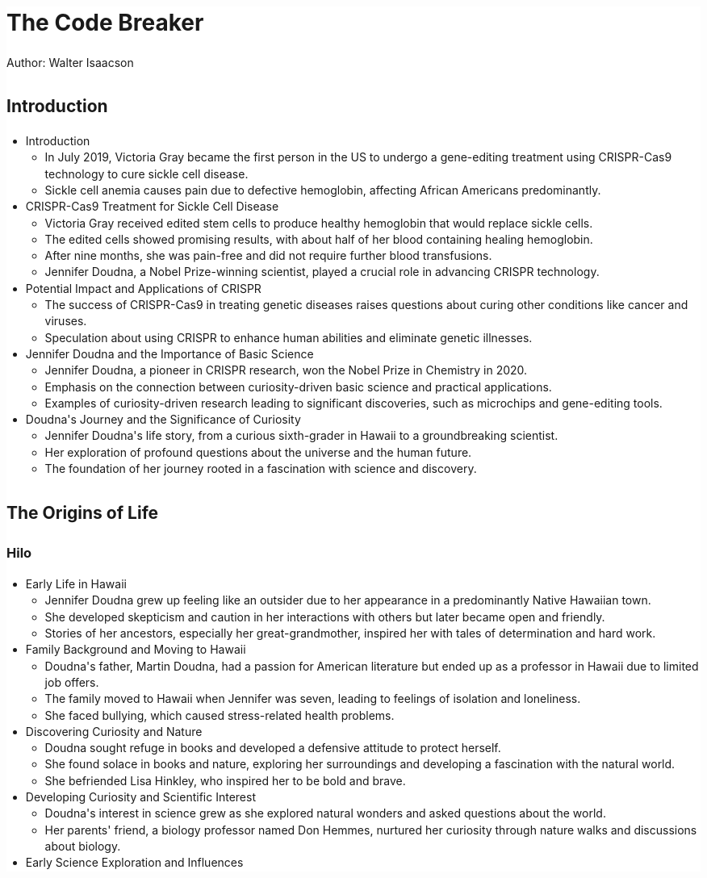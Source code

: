 
# The Code Breaker
Author: Walter Isaacson


## Introduction
- Introduction
  - In July 2019, Victoria Gray became the first person in the US to undergo a gene-editing treatment using CRISPR-Cas9 technology to cure sickle cell disease.
  - Sickle cell anemia causes pain due to defective hemoglobin, affecting African Americans predominantly.
- CRISPR-Cas9 Treatment for Sickle Cell Disease
  - Victoria Gray received edited stem cells to produce healthy hemoglobin that would replace sickle cells.
  - The edited cells showed promising results, with about half of her blood containing healing hemoglobin.
  - After nine months, she was pain-free and did not require further blood transfusions.
  - Jennifer Doudna, a Nobel Prize-winning scientist, played a crucial role in advancing CRISPR technology.
- Potential Impact and Applications of CRISPR
  - The success of CRISPR-Cas9 in treating genetic diseases raises questions about curing other conditions like cancer and viruses.
  - Speculation about using CRISPR to enhance human abilities and eliminate genetic illnesses.
- Jennifer Doudna and the Importance of Basic Science
  - Jennifer Doudna, a pioneer in CRISPR research, won the Nobel Prize in Chemistry in 2020.
  - Emphasis on the connection between curiosity-driven basic science and practical applications.
  - Examples of curiosity-driven research leading to significant discoveries, such as microchips and gene-editing tools.
- Doudna's Journey and the Significance of Curiosity
  - Jennifer Doudna's life story, from a curious sixth-grader in Hawaii to a groundbreaking scientist.
  - Her exploration of profound questions about the universe and the human future.
  - The foundation of her journey rooted in a fascination with science and discovery.

## The Origins of Life

### Hilo
- Early Life in Hawaii
  - Jennifer Doudna grew up feeling like an outsider due to her appearance in a predominantly Native Hawaiian town.
  - She developed skepticism and caution in her interactions with others but later became open and friendly.
  - Stories of her ancestors, especially her great-grandmother, inspired her with tales of determination and hard work.
- Family Background and Moving to Hawaii
  - Doudna's father, Martin Doudna, had a passion for American literature but ended up as a professor in Hawaii due to limited job offers.
  - The family moved to Hawaii when Jennifer was seven, leading to feelings of isolation and loneliness.
  - She faced bullying, which caused stress-related health problems.
- Discovering Curiosity and Nature
  - Doudna sought refuge in books and developed a defensive attitude to protect herself.
  - She found solace in books and nature, exploring her surroundings and developing a fascination with the natural world.
  - She befriended Lisa Hinkley, who inspired her to be bold and brave.
- Developing Curiosity and Scientific Interest
  - Doudna's interest in science grew as she explored natural wonders and asked questions about the world.
  - Her parents' friend, a biology professor named Don Hemmes, nurtured her curiosity through nature walks and discussions about biology.
- Early Science Exploration and Influences